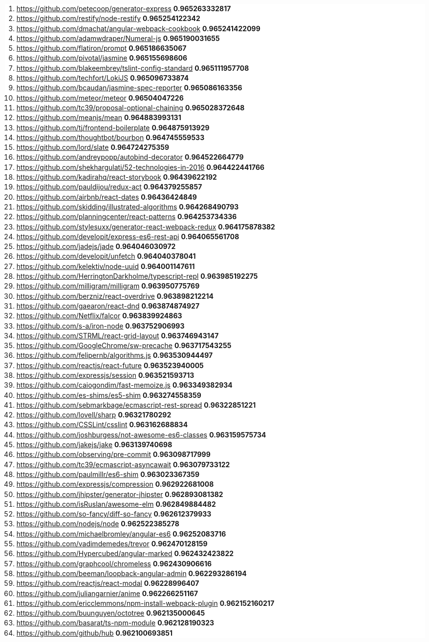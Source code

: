  1. https://github.com/petecoop/generator-express **0.965263332817**
 1. https://github.com/restify/node-restify **0.965254122342**
 1. https://github.com/dmachat/angular-webpack-cookbook **0.965241422099**
 1. https://github.com/adamwdraper/Numeral-js **0.965190031655**
 1. https://github.com/flatiron/prompt **0.965186635067**
 1. https://github.com/pivotal/jasmine **0.965155698606**
 1. https://github.com/blakeembrey/tslint-config-standard **0.965111957708**
 1. https://github.com/techfort/LokiJS **0.965096733874**
 1. https://github.com/bcaudan/jasmine-spec-reporter **0.965086163356**
 1. https://github.com/meteor/meteor **0.96504047226**
 1. https://github.com/tc39/proposal-optional-chaining **0.965028372648**
 1. https://github.com/meanjs/mean **0.964883993131**
 1. https://github.com/tj/frontend-boilerplate **0.964875913929**
 1. https://github.com/thoughtbot/bourbon **0.964745559533**
 1. https://github.com/lord/slate **0.964724275359**
 1. https://github.com/andreypopp/autobind-decorator **0.964522664779**
 1. https://github.com/shekhargulati/52-technologies-in-2016 **0.964422441766**
 1. https://github.com/kadirahq/react-storybook **0.96439622192**
 1. https://github.com/pauldijou/redux-act **0.964379255857**
 1. https://github.com/airbnb/react-dates **0.96436424849**
 1. https://github.com/skidding/illustrated-algorithms **0.964268490793**
 1. https://github.com/planningcenter/react-patterns **0.964253734336**
 1. https://github.com/stylesuxx/generator-react-webpack-redux **0.964175878382**
 1. https://github.com/developit/express-es6-rest-api **0.964065561708**
 1. https://github.com/jadejs/jade **0.964046030972**
 1. https://github.com/developit/unfetch **0.964040378041**
 1. https://github.com/kelektiv/node-uuid **0.964001147611**
 1. https://github.com/HerringtonDarkholme/typescript-repl **0.963985192275**
 1. https://github.com/milligram/milligram **0.963950775769**
 1. https://github.com/berzniz/react-overdrive **0.963898212214**
 1. https://github.com/gaearon/react-dnd **0.963874874927**
 1. https://github.com/Netflix/falcor **0.963839924863**
 1. https://github.com/s-a/iron-node **0.963752906993**
 1. https://github.com/STRML/react-grid-layout **0.963746943147**
 1. https://github.com/GoogleChrome/sw-precache **0.963717543255**
 1. https://github.com/felipernb/algorithms.js **0.963530944497**
 1. https://github.com/reactjs/react-future **0.963523940005**
 1. https://github.com/expressjs/session **0.963521593713**
 1. https://github.com/caiogondim/fast-memoize.js **0.963349382934**
 1. https://github.com/es-shims/es5-shim **0.963274558359**
 1. https://github.com/sebmarkbage/ecmascript-rest-spread **0.96322851221**
 1. https://github.com/lovell/sharp **0.96321780292**
 1. https://github.com/CSSLint/csslint **0.963162688834**
 1. https://github.com/joshburgess/not-awesome-es6-classes **0.963159575734**
 1. https://github.com/jakejs/jake **0.963139740698**
 1. https://github.com/observing/pre-commit **0.963098717999**
 1. https://github.com/tc39/ecmascript-asyncawait **0.963079733122**
 1. https://github.com/paulmillr/es6-shim **0.963023367359**
 1. https://github.com/expressjs/compression **0.962922681008**
 1. https://github.com/jhipster/generator-jhipster **0.962893081382**
 1. https://github.com/isRuslan/awesome-elm **0.962849884482**
 1. https://github.com/so-fancy/diff-so-fancy **0.962612379933**
 1. https://github.com/nodejs/node **0.962522385278**
 1. https://github.com/michaelbromley/angular-es6 **0.96252083716**
 1. https://github.com/vadimdemedes/trevor **0.962470128159**
 1. https://github.com/Hypercubed/angular-marked **0.962432423822**
 1. https://github.com/graphcool/chromeless **0.962430906616**
 1. https://github.com/beeman/loopback-angular-admin **0.962293286194**
 1. https://github.com/reactjs/react-modal **0.96228996407**
 1. https://github.com/juliangarnier/anime **0.962266251167**
 1. https://github.com/ericclemmons/npm-install-webpack-plugin **0.962152160217**
 1. https://github.com/buunguyen/octotree **0.962135000645**
 1. https://github.com/basarat/ts-npm-module **0.962128190323**
 1. https://github.com/github/hub **0.962100693851**